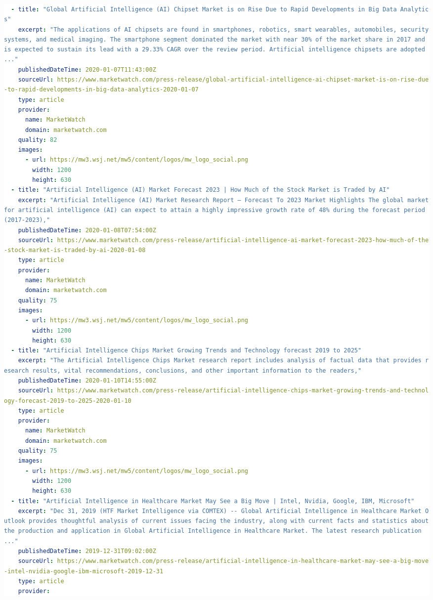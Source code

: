 ```yaml
  - title: "Global Artificial Intelligence (AI) Chipset Market is on Rise Due to Rapid Developments in Big Data Analytics"
    excerpt: "The applications of AI chipsets are found in smartphones, robotics, smart wearables, automobiles, security systems, and medical imaging. The smartphone segment dominated the market with near 30% of the market share in 2017 and is expected to sustain its lead with a 29.33% CAGR over the review period. Artificial intelligence chipsets are adopted ..."
    publishedDateTime: 2020-01-07T11:43:00Z
    sourceUrl: https://www.marketwatch.com/press-release/global-artificial-intelligence-ai-chipset-market-is-on-rise-due-to-rapid-developments-in-big-data-analytics-2020-01-07
    type: article
    provider:
      name: MarketWatch
      domain: marketwatch.com
    quality: 82
    images:
      - url: https://mw3.wsj.net/mw5/content/logos/mw_logo_social.png
        width: 1200
        height: 630
  - title: "Artificial Intelligence (AI) Market Forecast 2023 | How Much of the Stock Market is Traded by AI"
    excerpt: "Artificial Intelligence (AI) Market Research Report – Forecast To 2023 Market Highlights The global market for artificial intelligence (AI) can expect to attain a highly impressive growth rate of 48% during the forecast period (2017-2023),"
    publishedDateTime: 2020-01-08T07:54:00Z
    sourceUrl: https://www.marketwatch.com/press-release/artificial-intelligence-ai-market-forecast-2023-how-much-of-the-stock-market-is-traded-by-ai-2020-01-08
    type: article
    provider:
      name: MarketWatch
      domain: marketwatch.com
    quality: 75
    images:
      - url: https://mw3.wsj.net/mw5/content/logos/mw_logo_social.png
        width: 1200
        height: 630
  - title: "Artificial Intelligence Chips Market Growing Trends and Technology forecast 2019 to 2025"
    excerpt: "The Artificial Intelligence Chips Market research report includes analysis of factual data that provides research results, vital recommendations, conclusions, and other important information to the readers,"
    publishedDateTime: 2020-01-10T14:55:00Z
    sourceUrl: https://www.marketwatch.com/press-release/artificial-intelligence-chips-market-growing-trends-and-technology-forecast-2019-to-2025-2020-01-10
    type: article
    provider:
      name: MarketWatch
      domain: marketwatch.com
    quality: 75
    images:
      - url: https://mw3.wsj.net/mw5/content/logos/mw_logo_social.png
        width: 1200
        height: 630
  - title: "Artificial Intelligence in Healthcare Market May See a Big Move | Intel, Nvidia, Google, IBM, Microsoft"
    excerpt: "Dec 31, 2019 (HTF Market Intelligence via COMTEX) -- Global Artificial Intelligence in Healthcare Market Outlook provides thoughtful analysis of current issues facing the industry, along with current facts and statistics about the production and application in Global Artificial Intelligence in Healthcare Market. The latest research publication ..."
    publishedDateTime: 2019-12-31T09:02:00Z
    sourceUrl: https://www.marketwatch.com/press-release/artificial-intelligence-in-healthcare-market-may-see-a-big-move-intel-nvidia-google-ibm-microsoft-2019-12-31
    type: article
    provider:
```
